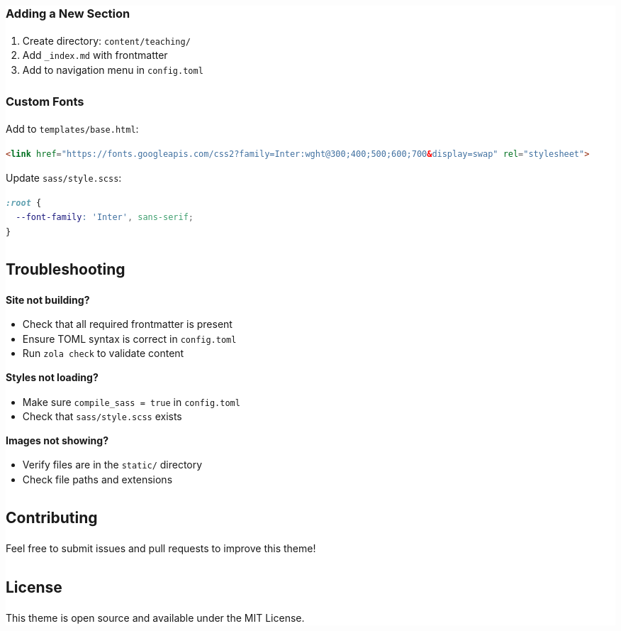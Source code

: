 ### Adding a New Section

1. Create directory: `content/teaching/`
2. Add `_index.md` with frontmatter
3. Add to navigation menu in `config.toml`

### Custom Fonts

Add to `templates/base.html`:
```html
<link href="https://fonts.googleapis.com/css2?family=Inter:wght@300;400;500;600;700&display=swap" rel="stylesheet">
```

Update `sass/style.scss`:
```scss
:root {
  --font-family: 'Inter', sans-serif;
}
```

## Troubleshooting

**Site not building?**
- Check that all required frontmatter is present
- Ensure TOML syntax is correct in `config.toml`
- Run `zola check` to validate content

**Styles not loading?**
- Make sure `compile_sass = true` in `config.toml`
- Check that `sass/style.scss` exists

**Images not showing?**
- Verify files are in the `static/` directory
- Check file paths and extensions

## Contributing

Feel free to submit issues and pull requests to improve this theme!

## License

This theme is open source and available under the MIT License. 